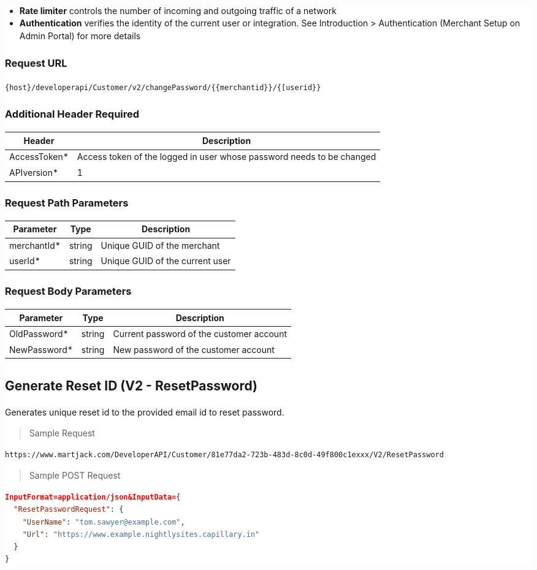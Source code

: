 * **Rate limiter** controls the number of incoming and outgoing traffic of a network
* **Authentication** verifies the identity of the current user or integration. See Introduction > Authentication (Merchant Setup on Admin Portal) for more details

### Request URL

`{host}/developerapi/Customer/v2/changePassword/{{merchantid}}/{[userid}}`

### Additional Header Required

Header | Description
------ | -----------
AccessToken* | Access token of the logged in user whose password needs to be changed
APIversion*  | 1


### Request Path Parameters

Parameter | Type | Description
-------- | ----- | -----------
merchantId* | string | Unique GUID of the merchant
userId* | string | Unique GUID of the current user 


### Request Body Parameters

Parameter | Type | Description
-------- | ----- | -----------
OldPassword* | string | Current password of the customer account
NewPassword* | string | New password of the customer account




## Generate Reset ID (V2 - ResetPassword)

Generates unique reset id to the provided email id to reset password. 


> Sample Request

```html
https://www.martjack.com/DeveloperAPI/Customer/81e77da2-723b-483d-8c0d-49f800c1exxx/V2/ResetPassword
```





> Sample POST Request

```json
InputFormat=application/json&InputData={
  "ResetPasswordRequest": {
    "UserName": "tom.sawyer@example.com",
    "Url": "https://www.example.nightlysites.capillary.in"
  }
}

````
